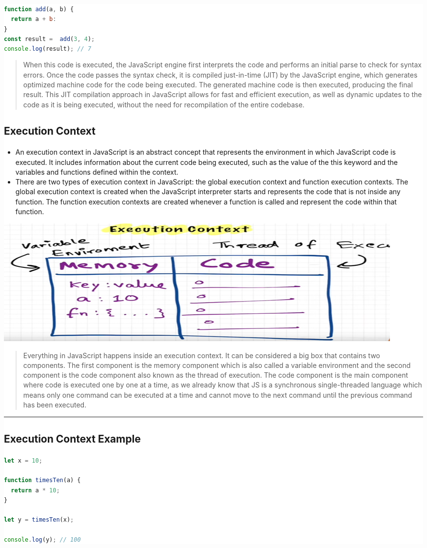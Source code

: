 ```js
function add(a, b) {
  return a + b:
}
const result =  add(3, 4);
console.log(result); // 7
```

> When this code is executed, the JavaScript engine first interprets the code and performs an initial parse to check for syntax errors. Once the code passes the syntax check, it is compiled just-in-time (JIT) by the JavaScript engine, which generates optimized machine code for the code being executed. The generated machine code is then executed, producing the final result.
> This JIT compilation approach in JavaScript allows for fast and efficient execution, as well as dynamic updates to the code as it is being executed, without the need for recompilation of the entire codebase.

## Execution Context

- An execution context in JavaScript is an abstract concept that represents the environment in which JavaScript code is executed. It includes information about the current code being executed, such as the value of the this keyword and the variables and functions defined within the context.
- There are two types of execution context in JavaScript: the global execution context and function execution contexts. The global execution context is created when the JavaScript interpreter starts and represents the code that is not inside any function. The function execution contexts are created whenever a function is called and represent the code within that function.

![Alt text](images/execution-1.png)

> Everything in JavaScript happens inside an execution context. It can be considered a big box that contains two components. The first component is the memory component which is also called a variable environment and the second component is the code component also known as the thread of execution. The code component is the main component where code is executed one by one at a time, as we already know that JS is a synchronous single-threaded language which means only one command can be executed at a time and cannot move to the next command until the previous command has been executed.

---

## Execution Context Example

```js
let x = 10;

function timesTen(a) {
  return a * 10;
}

let y = timesTen(x);

console.log(y); // 100
```
